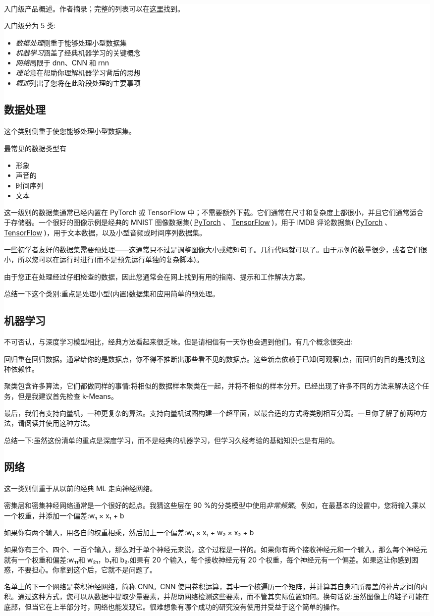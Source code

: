 入门级产品概述。作者摘录；完整的列表可以在[这里](https://www.notion.so/A-checklist-to-track-your-Machine-Learning-progress-e6b4501e99e54cdf93131e0e7bfd6ecf)找到。

入门级分为 5 类:

*   *数据处理*侧重于能够处理小型数据集
*   *机器学习*涵盖了经典机器学习的关键概念
*   *网络*局限于 dnn、CNN 和 rnn
*   *理论*意在帮助你理解机器学习背后的思想
*   *概述*列出了您将在此阶段处理的主要事项

## 数据处理

这个类别侧重于使您能够处理小型数据集。

最常见的数据类型有

*   形象
*   声音的
*   时间序列
*   文本

这一级别的数据集通常已经内置在 PyTorch 或 TensorFlow 中；不需要额外下载。它们通常在尺寸和复杂度上都很小，并且它们通常适合于存储器。一个很好的图像示例是经典的 MNIST 图像数据集( [PyTorch](https://pytorch.org/vision/stable/datasets.html#mnist) 、 [TensorFlow](https://www.tensorflow.org/api_docs/python/tf/keras/datasets/mnist) )，用于 IMDB 评论数据集( [PyTorch](https://pytorch.org/text/stable/datasets.html#imdb) 、 [TensorFlow](https://www.tensorflow.org/api_docs/python/tf/keras/datasets/imdb) )，用于文本数据，以及小型音频或时间序列数据集。

一些初学者友好的数据集需要预处理——这通常只不过是调整图像大小或缩短句子。几行代码就可以了。由于示例的数量很少，或者它们很小，所以您可以在运行时进行(而不是预先运行单独的复杂脚本)。

由于您正在处理经过仔细检查的数据，因此您通常会在网上找到有用的指南、提示和工作解决方案。

总结一下这个类别:重点是处理小型(内置)数据集和应用简单的预处理。

## 机器学习

不可否认，与深度学习模型相比，经典方法看起来很乏味。但是请相信有一天你也会遇到他们。有几个概念很突出:

回归重在回归数据。通常给你的是数据点，你不得不推断出那些看不见的数据点。这些新点依赖于已知(可观察)点，而回归的目的是找到这种依赖性。

聚类包含许多算法，它们都做同样的事情:将相似的数据样本聚类在一起，并将不相似的样本分开。已经出现了许多不同的方法来解决这个任务，但是我建议首先检查 k-Means。

最后，我们有支持向量机，一种更复杂的算法。支持向量机试图构建一个超平面，以最合适的方式将类别相互分离。一旦你了解了前两种方法，请阅读并使用这种方法。

总结一下:虽然这份清单的重点是深度学习，而不是经典的机器学习，但学习久经考验的基础知识也是有用的。

## 网络

这一类别侧重于从以前的经典 ML 走向神经网络。

密集层和密集神经网络通常是一个很好的起点。我猜这些层在 90 %的分类模型中使用*非常频繁*。例如，在最基本的设置中，您将输入乘以一个权重，并添加一个偏差:w₁ × x₁ + b

如果你有两个输入，用各自的权重相乘，然后加上一个偏差:w₁ × x₁ + w₂ × x₂ + b

如果你有三个、四个、一百个输入，那么对于单个神经元来说，这个过程是一样的。如果你有两个接收神经元和一个输入，那么每个神经元就有一个权重和偏差:w₁₁和 w₂₁，b₁和 b₂.如果有 20 个输入，每个接收神经元有 20 个权重，每个神经元有一个偏差。如果这让你感到困惑，不要担心。你拿到这个后，它就不是问题了。

名单上的下一个网络是卷积神经网络，简称 CNN。CNN 使用卷积运算，其中一个核遍历一个矩阵，并计算其自身和所覆盖的补片之间的内积。通过这种方式，您可以从数据中提取少量要素，并帮助网络检测这些要素，而不管其实际位置如何。换句话说:虽然图像上的鞋子可能在底部，但当它在上半部分时，网络也能发现它。很难想象有哪个成功的研究没有使用并受益于这个简单的操作。
